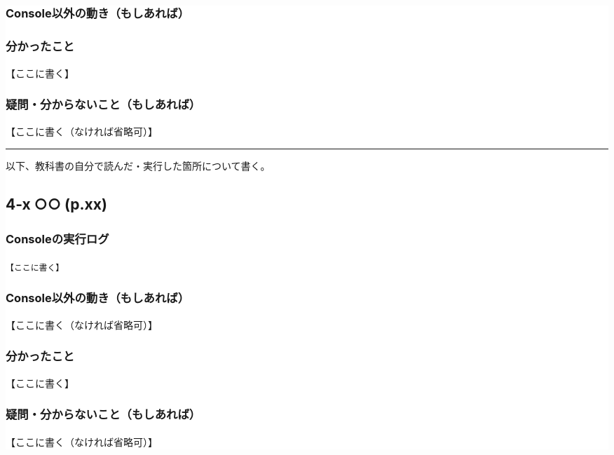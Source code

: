 
### Console以外の動き（もしあれば）

### 分かったこと

【ここに書く】

### 疑問・分からないこと（もしあれば）

【ここに書く（なければ省略可）】

--------------------------------------

以下、教科書の自分で読んだ・実行した箇所について書く。

## 4-x ○○ (p.xx)

### Consoleの実行ログ

```
【ここに書く】
```

### Console以外の動き（もしあれば）

【ここに書く（なければ省略可）】

### 分かったこと

【ここに書く】

### 疑問・分からないこと（もしあれば）

【ここに書く（なければ省略可）】
